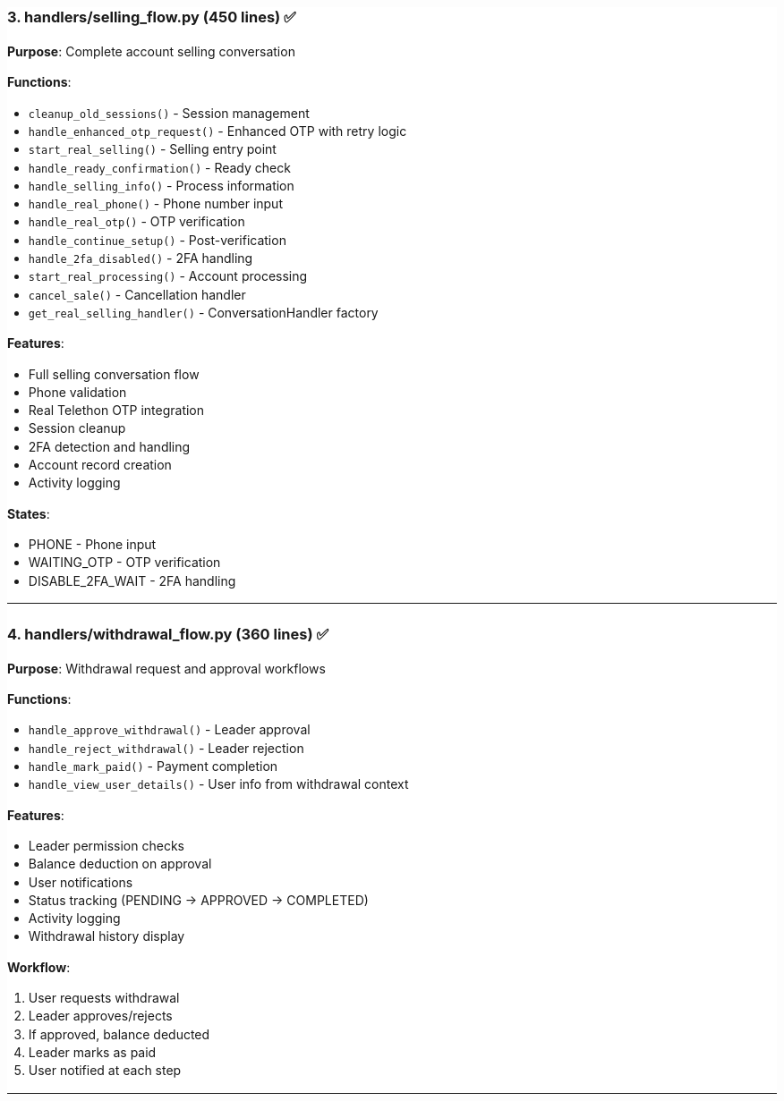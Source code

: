
### 3. **handlers/selling_flow.py** (450 lines) ✅
**Purpose**: Complete account selling conversation

**Functions**:
- `cleanup_old_sessions()` - Session management
- `handle_enhanced_otp_request()` - Enhanced OTP with retry logic
- `start_real_selling()` - Selling entry point
- `handle_ready_confirmation()` - Ready check
- `handle_selling_info()` - Process information
- `handle_real_phone()` - Phone number input
- `handle_real_otp()` - OTP verification
- `handle_continue_setup()` - Post-verification
- `handle_2fa_disabled()` - 2FA handling
- `start_real_processing()` - Account processing
- `cancel_sale()` - Cancellation handler
- `get_real_selling_handler()` - ConversationHandler factory

**Features**:
- Full selling conversation flow
- Phone validation
- Real Telethon OTP integration
- Session cleanup
- 2FA detection and handling
- Account record creation
- Activity logging

**States**:
- PHONE - Phone input
- WAITING_OTP - OTP verification
- DISABLE_2FA_WAIT - 2FA handling

---

### 4. **handlers/withdrawal_flow.py** (360 lines) ✅
**Purpose**: Withdrawal request and approval workflows

**Functions**:
- `handle_approve_withdrawal()` - Leader approval
- `handle_reject_withdrawal()` - Leader rejection
- `handle_mark_paid()` - Payment completion
- `handle_view_user_details()` - User info from withdrawal context

**Features**:
- Leader permission checks
- Balance deduction on approval
- User notifications
- Status tracking (PENDING → APPROVED → COMPLETED)
- Activity logging
- Withdrawal history display

**Workflow**:
1. User requests withdrawal
2. Leader approves/rejects
3. If approved, balance deducted
4. Leader marks as paid
5. User notified at each step

---